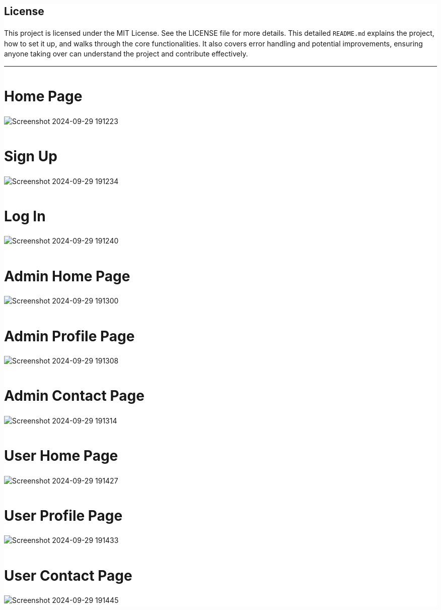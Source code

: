 
## License

This project is licensed under the MIT License. See the LICENSE file for more details.
This detailed `README.md` explains the project, how to set it up, and walks through the core functionalities. It also covers error handling and potential improvements, ensuring anyone taking over can understand the project and contribute effectively.

---

# Home Page

![Screenshot 2024-09-29 191223](https://github.com/user-attachments/assets/69f830da-7717-4865-868c-483d04893f04)

# Sign Up
![Screenshot 2024-09-29 191234](https://github.com/user-attachments/assets/7f2684d0-0081-4fbb-8d6b-575cfc64f9fb)

# Log In
![Screenshot 2024-09-29 191240](https://github.com/user-attachments/assets/996aa04a-2b9b-49e8-8a43-8b6cd94fac85)

# Admin Home Page
![Screenshot 2024-09-29 191300](https://github.com/user-attachments/assets/f0d97f22-d484-4fa2-8e61-7238655cd422)

# Admin Profile Page
![Screenshot 2024-09-29 191308](https://github.com/user-attachments/assets/9337f5a4-6459-4585-96b5-6b331277bce6)

# Admin Contact Page
![Screenshot 2024-09-29 191314](https://github.com/user-attachments/assets/3330c837-1ef8-4961-9de3-64fdd1576411)

# User Home Page
![Screenshot 2024-09-29 191427](https://github.com/user-attachments/assets/7bc15341-8a72-49f8-8eb7-63fc17db8f94)

# User Profile Page
![Screenshot 2024-09-29 191433](https://github.com/user-attachments/assets/286aa7b8-3193-4b46-8315-19349735440c)

# User Contact Page
![Screenshot 2024-09-29 191445](https://github.com/user-attachments/assets/58e808ac-1697-46db-a848-fbd1d83ca4dc)
